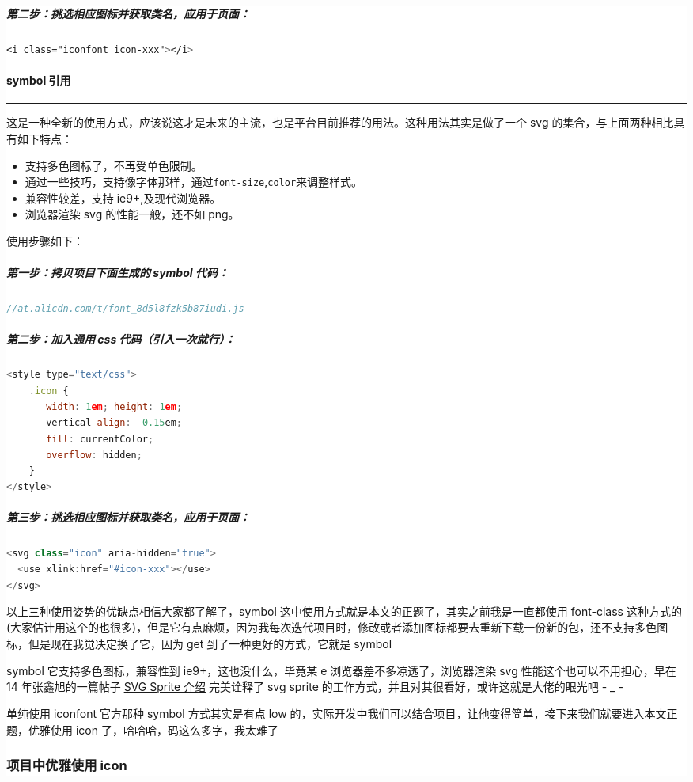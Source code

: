 ##### 第二步：挑选相应图标并获取类名，应用于页面：

```css
<i class="iconfont icon-xxx"></i>
```

#### symbol 引用

---

这是一种全新的使用方式，应该说这才是未来的主流，也是平台目前推荐的用法。这种用法其实是做了一个 svg 的集合，与上面两种相比具有如下特点：

- 支持多色图标了，不再受单色限制。
- 通过一些技巧，支持像字体那样，通过`font-size`,`color`来调整样式。
- 兼容性较差，支持 ie9+,及现代浏览器。
- 浏览器渲染 svg 的性能一般，还不如 png。

使用步骤如下：

##### 第一步：拷贝项目下面生成的 symbol 代码：

```js
//at.alicdn.com/t/font_8d5l8fzk5b87iudi.js
```

##### 第二步：加入通用 css 代码（引入一次就行）：

```js
<style type="text/css">
    .icon {
       width: 1em; height: 1em;
       vertical-align: -0.15em;
       fill: currentColor;
       overflow: hidden;
    }
</style>
```

##### 第三步：挑选相应图标并获取类名，应用于页面：

```js
<svg class="icon" aria-hidden="true">
  <use xlink:href="#icon-xxx"></use>
</svg>
```

以上三种使用姿势的优缺点相信大家都了解了，symbol 这中使用方式就是本文的正题了，其实之前我是一直都使用 font-class 这种方式的(大家估计用这个的也很多)，但是它有点麻烦，因为我每次迭代项目时，修改或者添加图标都要去重新下载一份新的包，还不支持多色图标，但是现在我觉决定换了它，因为 get 到了一种更好的方式，它就是 symbol

symbol 它支持多色图标，兼容性到 ie9+，这也没什么，毕竟某 e 浏览器差不多凉透了，浏览器渲染 svg 性能这个也可以不用担心，早在 14 年张鑫旭的一篇帖子 [SVG Sprite 介绍](http://www.zhangxinxu.com/wordpress/2014/07/introduce-svg-sprite-technology/?spm=a313x.7781069.1998910419.50) 完美诠释了 svg sprite 的工作方式，并且对其很看好，或许这就是大佬的眼光吧 - \_ -

单纯使用 iconfont 官方那种 symbol 方式其实是有点 low 的，实际开发中我们可以结合项目，让他变得简单，接下来我们就要进入本文正题，优雅使用 icon 了，哈哈哈，码这么多字，我太难了

### 项目中优雅使用 icon
